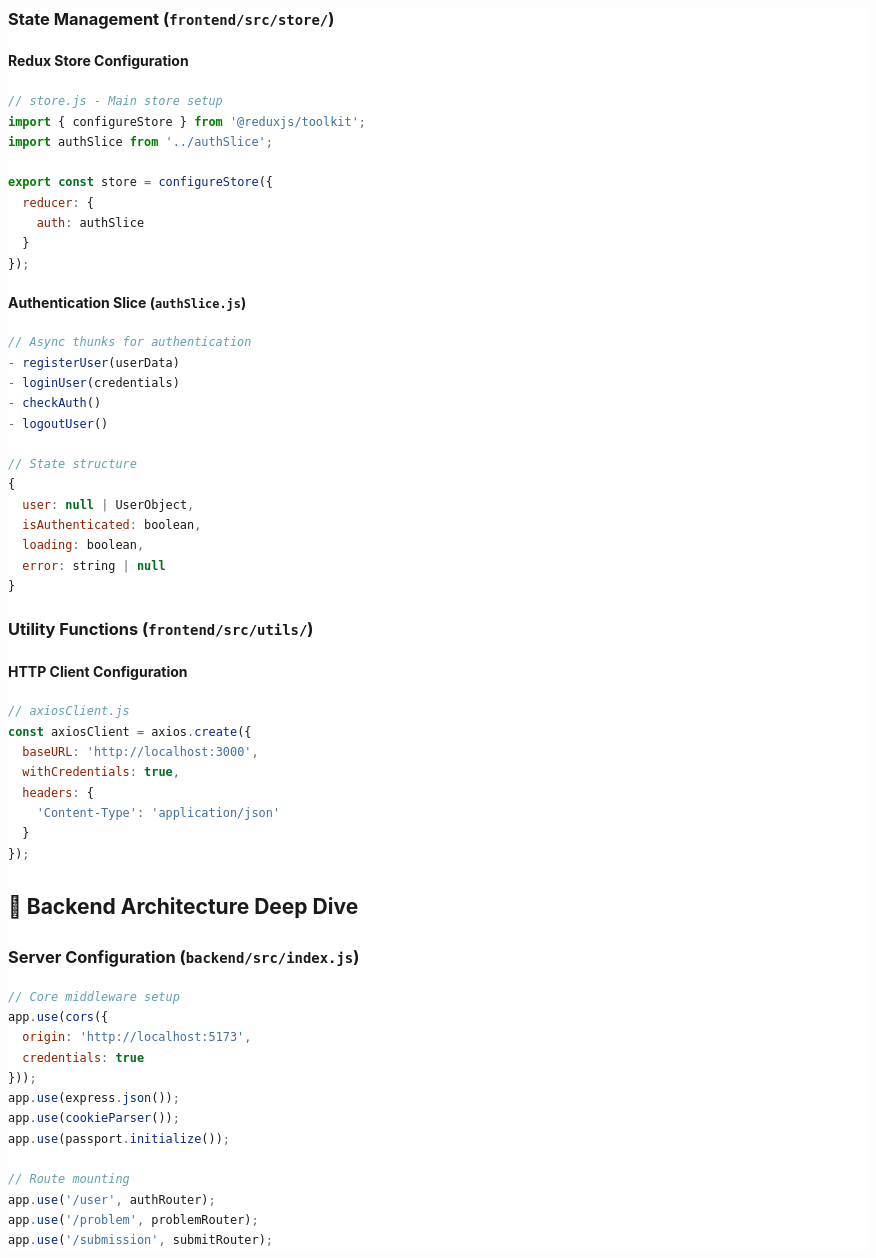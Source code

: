 ### State Management (`frontend/src/store/`)

#### Redux Store Configuration
```javascript
// store.js - Main store setup
import { configureStore } from '@reduxjs/toolkit';
import authSlice from '../authSlice';

export const store = configureStore({
  reducer: {
    auth: authSlice
  }
});
```

#### Authentication Slice (`authSlice.js`)
```javascript
// Async thunks for authentication
- registerUser(userData)
- loginUser(credentials)
- checkAuth()
- logoutUser()

// State structure
{
  user: null | UserObject,
  isAuthenticated: boolean,
  loading: boolean,
  error: string | null
}
```

### Utility Functions (`frontend/src/utils/`)

#### HTTP Client Configuration
```javascript
// axiosClient.js
const axiosClient = axios.create({
  baseURL: 'http://localhost:3000',
  withCredentials: true,
  headers: {
    'Content-Type': 'application/json'
  }
});
```

## 🔧 Backend Architecture Deep Dive

### Server Configuration (`backend/src/index.js`)

```javascript
// Core middleware setup
app.use(cors({
  origin: 'http://localhost:5173',
  credentials: true 
}));
app.use(express.json());
app.use(cookieParser());
app.use(passport.initialize());

// Route mounting
app.use('/user', authRouter);
app.use('/problem', problemRouter);
app.use('/submission', submitRouter);
```